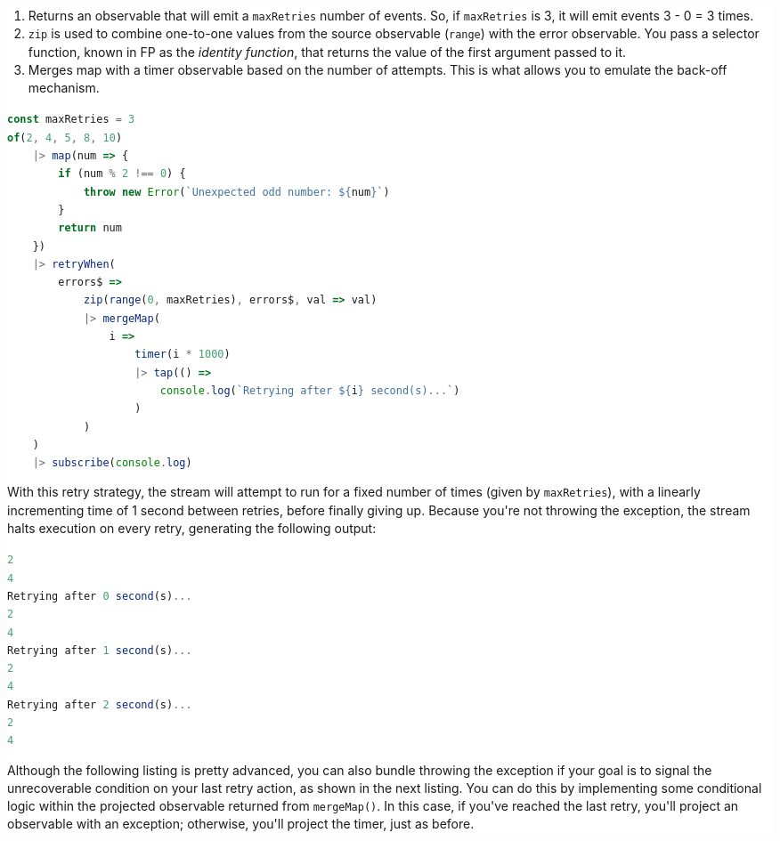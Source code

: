 1. Returns an observable that will emit a `maxRetries` number of events. So, if `maxRetries` is 3, it will emit events 3 - 0 = 3 times.
2. `zip` is used to combine one-to-one values from the source observable (`range`) with the error observable. You pass a selector function, known in FP as the *identity function*, that returns the value of the first argument passed to it.
3. Merges map with a timer observable based on the number of attempts. This is what allows you to emulate the back-off mechanism.

```js
const maxRetries = 3
of(2, 4, 5, 8, 10)
    |> map(num => {
        if (num % 2 !== 0) {
            throw new Error(`Unexpected odd number: ${num}`)
        }
        return num
    })
    |> retryWhen(
        errors$ =>
            zip(range(0, maxRetries), errors$, val => val)
            |> mergeMap(
                i =>
                    timer(i * 1000)
                    |> tap(() =>
                        console.log(`Retrying after ${i} second(s)...`)
                    )
            )
    )
    |> subscribe(console.log)
```

With this retry strategy, the stream will attempt to run for a fixed number of times (given by `maxRetries`), with a linearly incrementing time of 1 second between retries, before finally giving up. Because you're not throwing the exception, the stream halts execution on every retry, generating the following output: 

```js
2
4
Retrying after 0 second(s)...
2
4
Retrying after 1 second(s)...
2
4
Retrying after 2 second(s)...
2
4
```

Although the following listing is pretty advanced, you can also bundle throwing the exception if your goal is to signal the unrecoverable condition on your last retry action, as shown in the next listing. You can do this by implementing some conditional logic within the projected observable returned from `mergeMap()`. In this case, if you've reached the last retry, you'll project an observable with an exception; otherwise, you'll project the timer, just as before. 
